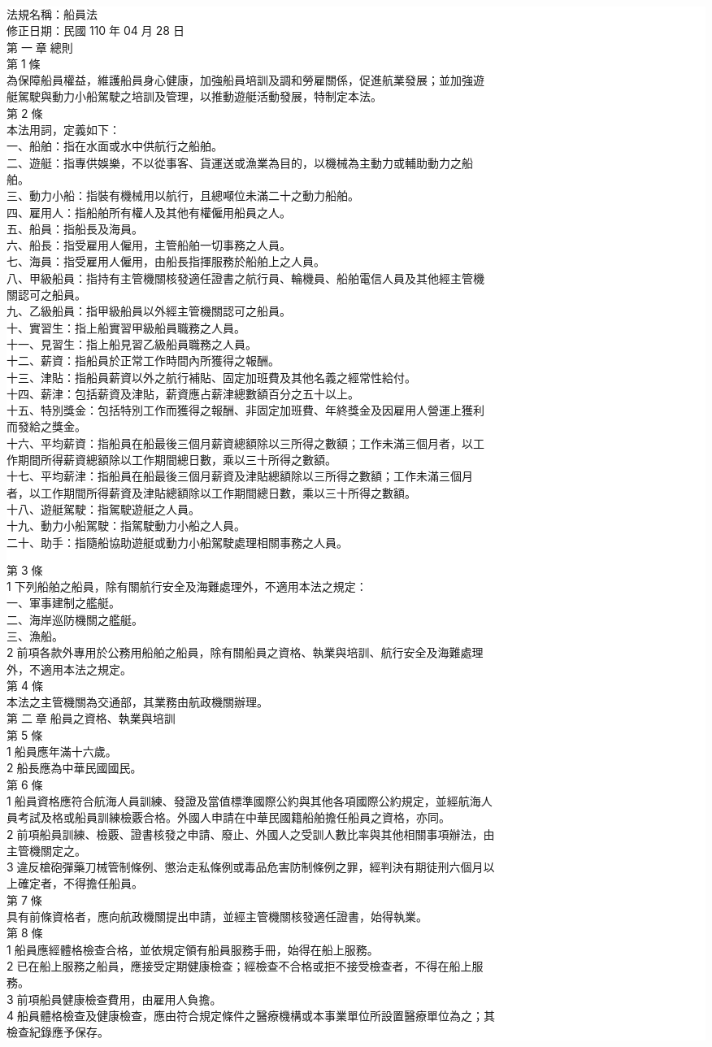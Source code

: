 法規名稱：船員法  
修正日期：民國 110 年 04 月 28 日  
第 一 章 總則  
第 1 條  
為保障船員權益，維護船員身心健康，加強船員培訓及調和勞雇關係，促進航業發展；並加強遊  
艇駕駛與動力小船駕駛之培訓及管理，以推動遊艇活動發展，特制定本法。  
第 2 條  
本法用詞，定義如下：  
一、船舶：指在水面或水中供航行之船舶。  
二、遊艇：指專供娛樂，不以從事客、貨運送或漁業為目的，以機械為主動力或輔助動力之船  
舶。  
三、動力小船：指裝有機械用以航行，且總噸位未滿二十之動力船舶。  
四、雇用人：指船舶所有權人及其他有權僱用船員之人。  
五、船員：指船長及海員。  
六、船長：指受雇用人僱用，主管船舶一切事務之人員。  
七、海員：指受雇用人僱用，由船長指揮服務於船舶上之人員。  
八、甲級船員：指持有主管機關核發適任證書之航行員、輪機員、船舶電信人員及其他經主管機  
關認可之船員。  
九、乙級船員：指甲級船員以外經主管機關認可之船員。  
十、實習生：指上船實習甲級船員職務之人員。  
十一、見習生：指上船見習乙級船員職務之人員。  
十二、薪資：指船員於正常工作時間內所獲得之報酬。  
十三、津貼：指船員薪資以外之航行補貼、固定加班費及其他名義之經常性給付。  
十四、薪津：包括薪資及津貼，薪資應占薪津總數額百分之五十以上。  
十五、特別獎金：包括特別工作而獲得之報酬、非固定加班費、年終獎金及因雇用人營運上獲利  
而發給之獎金。  
十六、平均薪資：指船員在船最後三個月薪資總額除以三所得之數額；工作未滿三個月者，以工  
作期間所得薪資總額除以工作期間總日數，乘以三十所得之數額。  
十七、平均薪津：指船員在船最後三個月薪資及津貼總額除以三所得之數額；工作未滿三個月  
者，以工作期間所得薪資及津貼總額除以工作期間總日數，乘以三十所得之數額。  
十八、遊艇駕駛：指駕駛遊艇之人員。  
十九、動力小船駕駛：指駕駛動力小船之人員。  
二十、助手：指隨船協助遊艇或動力小船駕駛處理相關事務之人員。  


第 3 條  
1 下列船舶之船員，除有關航行安全及海難處理外，不適用本法之規定：  
一、軍事建制之艦艇。  
二、海岸巡防機關之艦艇。  
三、漁船。  
2 前項各款外專用於公務用船舶之船員，除有關船員之資格、執業與培訓、航行安全及海難處理  
外，不適用本法之規定。  
第 4 條  
本法之主管機關為交通部，其業務由航政機關辦理。  
第 二 章 船員之資格、執業與培訓  
第 5 條  
1 船員應年滿十六歲。  
2 船長應為中華民國國民。  
第 6 條  
1 船員資格應符合航海人員訓練、發證及當值標準國際公約與其他各項國際公約規定，並經航海人  
員考試及格或船員訓練檢覈合格。外國人申請在中華民國籍船舶擔任船員之資格，亦同。  
2 前項船員訓練、檢覈、證書核發之申請、廢止、外國人之受訓人數比率與其他相關事項辦法，由  
主管機關定之。  
3 違反槍砲彈藥刀械管制條例、懲治走私條例或毒品危害防制條例之罪，經判決有期徒刑六個月以  
上確定者，不得擔任船員。  
第 7 條  
具有前條資格者，應向航政機關提出申請，並經主管機關核發適任證書，始得執業。  
第 8 條  
1 船員應經體格檢查合格，並依規定領有船員服務手冊，始得在船上服務。  
2 已在船上服務之船員，應接受定期健康檢查；經檢查不合格或拒不接受檢查者，不得在船上服  
務。  
3 前項船員健康檢查費用，由雇用人負擔。  
4 船員體格檢查及健康檢查，應由符合規定條件之醫療機構或本事業單位所設置醫療單位為之；其  
檢查紀錄應予保存。  